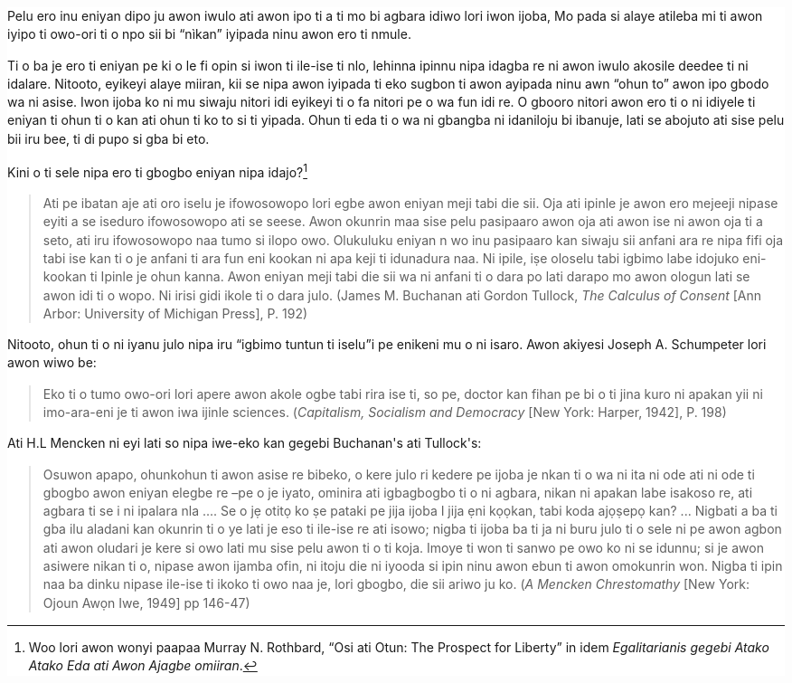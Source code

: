 Pelu ero inu eniyan dipo ju awon iwulo ati awon ipo ti a ti mo bi agbara idiwo lori iwon ijoba, Mo pada si alaye atileba mi ti awon iyipo ti owo-ori ti o npo sii bi “nìkan” iyipada ninu awon ero ti nmule.

Ti o ba je ero ti eniyan pe ki o le fi opin si iwon ti ile-ise ti nlo, lehinna ipinnu nipa idagba re ni awon iwulo akosile deedee ti ni idalare. Nitooto, eyikeyi alaye miiran, kii se nipa awon iyipada ti eko sugbon ti awon ayipada ninu awn “ohun to” awon ipo gbodo wa ni asise. Iwon ijoba ko ni mu siwaju nitori idi eyikeyi ti o fa nitori pe o wa fun idi re. O gbooro nitori awon ero ti o ni idiyele ti eniyan ti ohun ti o kan ati ohun ti ko to si ti yipada. Ohun ti eda ti o wa ni gbangba ni idaniloju bi ibanuje, lati se abojuto ati sise pelu bii iru bee, ti di pupo si gba bi eto.

Kini o ti sele nipa ero ti gbogbo eniyan nipa idajo?[^26]

[^16]: Lati se iyato laarin awon oro-aje ati itan tabi imo-ona-oro ko ni so, dajudaju, oro-aje kii se pataki fun awon eko-eko ti o kehin. Ni pato, oro-aje je pataki fun gbogbo awon eko imoran miiran. Nigba ti iyipada ko ki nse oran, awon oro-isowo le ni idagbasoke ati ti o ni ilosiwaju laisi imoye itan tabi imo-aje. Nikan ni abajade yoo jasi pupo, bi a ti ko o lai se akiyesi awon apeere gidi tabi awon ohun elo (bi eni pe o ye ki o ko lori awon oro-aje ti owo-ori paapaa tile ko ti je apeere gangan ninu gbogbo itan), nitori yoo se agbekale ohun ti ko le sele ni aye awujo, tabi ohun ti yoo ni lati sele se. Bayi, eyikeyi alaye itan tabi imo-aye je eyiti o se idiwo nipasẹe awon ofin bi a ti se igbadun nipase imoran aje, ati eyikeyi iroyin nipase akowe kan tabi alamosepo nipa ibase awon ofin wonyi gbodo wa ni iseduro gegebi o dapo. Lori ibasepo laarin itan-oro aje ati itan tun wo Ludwig von Mises, *Theory and History* (Auburn, Ala .: Ludwig von Mise Institue, 1985); Hermann Hoppe, *Praxeology and Economic Science* (Auburn, Ala .: Ludwig von Mises Institute, 1988).

[^17]: Wo lori eyi tun Franz Oppenheimer, *Ipinle* (New York: Vanguard Press, 1914) esp. pp. 24-27; Rothbard, *Agbara ati Ọja*, chap. 2; Hoppe, *A Agbekale ti Awujọṣepọ ati Olugbalaism*, chap. 2.

[^18]: Lori akosile ti ipinle bi a se see ni wonyi –ni afikun ti awon ise ti a ri ni iwe 17 –ni paato Herbert Spencer,*Social Statics* (New York: Schalkenbach Foundation, 1970); Auberon Herbert, *The Right and Wrong of Compulsion by the State* (Indianapolis: Liberty Fund, 1978); Albert J. Nock, *Our Enemy, the State* (Tampa, Fla.: Hallberg Publishing, 1983); Murray N. Rothbard, *For a New Liberty* (New York: Macmillan, 1978); idem, *The Ethics of Liberty* (Atlantic Highlands, N.J.: Humanities Press, 1982); Hans-Hermann Hoppe, *Eigentum, Anarchie und Staat* (Opladen: WestdeutscherVerlag, 1987); Anthony de Jasay, *The State* (Oxford: Blackwell, 1985).

[^19]: Agbegbe isagbe yii ti ile-iwe ti o feran ti ilu ni a ti fi han nipase awon asoju re akoko bi wonyi:

> Ati pe ibatan aje ati oro iselu je ifowosowopo lori egbe awon eniyan meji tabi die sii. Oja ati ipinle je awon ero mejeeji nipase eyiti a se iseduro ifowosowopo ati se seese. Awon okunrin maa sise pelu pasipaaro awon oja ati awon ise ni awon oja ti a seto, ati iru ifowosowopo naa tumo si ilopo owo. Olukuluku eniyan n wo inu pasipaaro kan siwaju sii anfani ara re nipa fifi oja tabi ise kan ti o je anfani ti ara fun eni kookan ni apa keji ti idunadura naa. Ni ipile, iṣe oloselu tabi igbimo labe idojuko eni-kookan ti Ipinle je ohun kanna. Awon eniyan meji tabi die sii wa ni anfani ti o dara po lati darapo mo awon ologun lati se awon idi ti o wopo. Ni irisi gidi ikole ti o dara julo. (James M. Buchanan ati Gordon Tullock, *The Calculus of Consent* [Ann Arbor: University of Michigan Press], P. 192)

Nitooto, ohun ti o ni iyanu julo nipa iru “igbimo tuntun ti iselu”i pe enikeni mu o ni isaro. Awon akiyesi Joseph A. Schumpeter lori awon wiwo be:

> Eko ti o tumo owo-ori lori apere awon akole ogbe tabi rira ise ti, so pe, doctor kan fihan pe bi o ti jina kuro ni apakan yii ni imo-ara-eni je ti awon iwa ijinle sciences. (*Capitalism, Socialism and Democracy* [New York: Harper, 1942], P. 198)

Ati H.L Mencken ni eyi lati so nipa iwe-eko kan gegebi Buchanan's ati Tullock's:

> Osuwon apapo, ohunkohun ti awon asise re bibeko, o kere julo ri kedere pe ijoba je nkan ti o wa ni ita ni ode ati ni ode ti gbogbo awon eniyan elegbe re –pe o je iyato, ominira ati igbagbogbo ti o ni agbara, nikan ni apakan labe isakoso re, ati agbara ti se i ni ipalara nla .... Se o jẹ otitọ ko ṣe pataki pe jija ijoba I jija ẹni kọọkan, tabi koda ajọṣepọ kan? ... Nigbati a ba ti gba ilu aladani kan okunrin ti o ye lati je eso ti ile-ise re ati isowo; nigba ti ijoba ba ti ja ni buru julo ti o sele ni pe awon agbon ati awon oludari je kere si owo lati mu sise pelu awon ti o ti koja. Imoye ti won ti sanwo pe owo ko ni se idunnu; si je awon asiwere nikan ti o, nipase awon ijamba ofin, ni itoju die ni iyooda si ipin ninu awon ebun ti awon omokunrin won. Nigba ti ipin naa ba dinku nipase ile-ise ti ikoko ti owo naa je, lori gbogbo, die sii ariwo ju ko. (*A Mencken Chrestomathy* [New York: Ojoun Awọn Iwe, 1949] pp 146-47)

[^20]: Wo lori eyi pelu Murray N. Rothbard, “Anatomy of the state” ni ara, Egalitarianism bi iwa-ejo ti ko ni ibamu pelu Asoju si Eda ati Awon Opo miran (Washington, D.C: Libertarian Review Press, 1974), esp. pp 37-42.

[^21]: O le ro pe ijoba le se iru nkan bayi nipa imudarasi ohun ija re: nipa idaniloju pelu awon bombu atomiki dipo ti awon ibon ati awon iru ibon kan, bebe lati so. Sibesibe, niwon eni ti o daju ni o gbodo ro pe imo-ero ti iru-ija ti o dara yii le je ki o toju ikoko, paapaa ti o ba je otito, nmu eru awon ona ti awon olufaragba larin ona lati daju lati tun dara si. Nitorina, iru ilosiwaju bee gbodo wa ni sakoso ni bi alaye ti ohun ti a gbodo salaye.

[^22]: Jeri gbogbo awon ipinle ti o poju-opolopo lo ti o lo titi di fifun gbogbo eniyan laisi aanu ti ko se sise miiran ju ti igbiyanju lati lo kuro ni agbegbe kan ki o si lo si ibomiran!


[^23]: Lori ibaramu ibasepo laarin ipinle ati ogun wo iwadi pataki nipase EkkehartKrippendorff, *Staat und Krieg* (Frankfurt / M .: Suhrkamp, 1985); Charles Tilly, “Sise Ogun ati Sise Ipinle gegebi Ajo Ilufin” ni Peter Evans et al., eds., *Bringing the State Back In* (Kamibiriji: University University Press, 1985).
[^24]: Imoye yii (eyi ti o ko gbogbo oro nipa aise ise ti anarchism ni fifi han pe awon ibasepo intra-governmental je, ni otito, idajo-oselu-anarchy) ni a ti salaye ninu oro pataki kan nipase Alfred G. Cuzán , “Nje A Ti Gbo  ti Anarchy,” *Journal of Libertarian* 3, no. 2 (1979).
[^25]: Okan ninu awon olupasile ti o ni imoran yi ni David Hume. Ninu abajade re, “Ninu Awon Akoko Agbekale ti Ijoba,” o kowe:
[^26]: Woo lori awon wonyi paapaa Murray N. Rothbard, “Osi ati Otun: The Prospect for Liberty” in idem *Egalitarianis gegebi Atako Atako Eda ati Awon Ajagbe omiiran*.